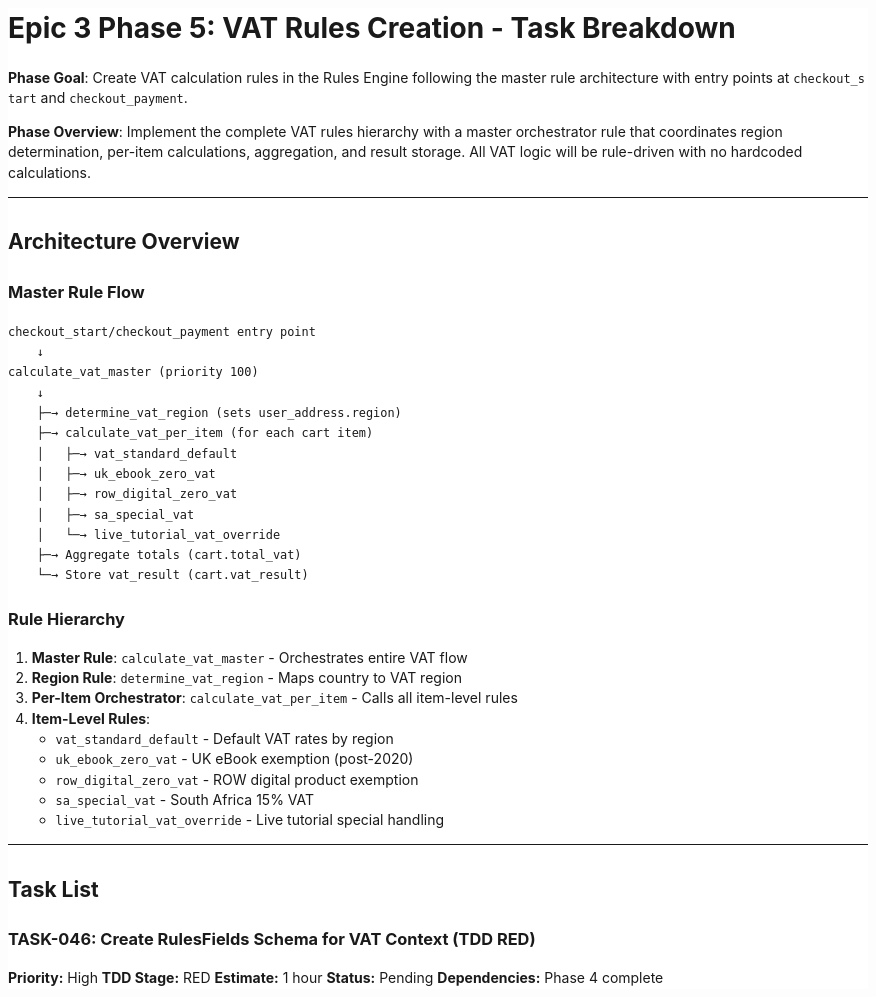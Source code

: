 # Epic 3 Phase 5: VAT Rules Creation - Task Breakdown

**Phase Goal**: Create VAT calculation rules in the Rules Engine following the master rule architecture with entry points at `checkout_start` and `checkout_payment`.

**Phase Overview**: Implement the complete VAT rules hierarchy with a master orchestrator rule that coordinates region determination, per-item calculations, aggregation, and result storage. All VAT logic will be rule-driven with no hardcoded calculations.

---

## Architecture Overview

### Master Rule Flow
```
checkout_start/checkout_payment entry point
    ↓
calculate_vat_master (priority 100)
    ↓
    ├─→ determine_vat_region (sets user_address.region)
    ├─→ calculate_vat_per_item (for each cart item)
    │   ├─→ vat_standard_default
    │   ├─→ uk_ebook_zero_vat
    │   ├─→ row_digital_zero_vat
    │   ├─→ sa_special_vat
    │   └─→ live_tutorial_vat_override
    ├─→ Aggregate totals (cart.total_vat)
    └─→ Store vat_result (cart.vat_result)
```

### Rule Hierarchy
1. **Master Rule**: `calculate_vat_master` - Orchestrates entire VAT flow
2. **Region Rule**: `determine_vat_region` - Maps country to VAT region
3. **Per-Item Orchestrator**: `calculate_vat_per_item` - Calls all item-level rules
4. **Item-Level Rules**:
   - `vat_standard_default` - Default VAT rates by region
   - `uk_ebook_zero_vat` - UK eBook exemption (post-2020)
   - `row_digital_zero_vat` - ROW digital product exemption
   - `sa_special_vat` - South Africa 15% VAT
   - `live_tutorial_vat_override` - Live tutorial special handling

---

## Task List

### TASK-046: Create RulesFields Schema for VAT Context (TDD RED)
**Priority:** High
**TDD Stage:** RED
**Estimate:** 1 hour
**Status:** Pending
**Dependencies:** Phase 4 complete
